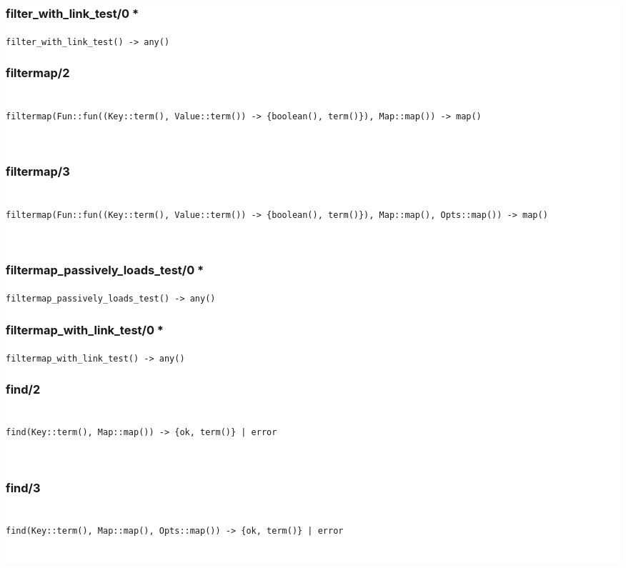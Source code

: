 <a name="filter_with_link_test-0"></a>

### filter_with_link_test/0 * ###

`filter_with_link_test() -> any()`

<a name="filtermap-2"></a>

### filtermap/2 ###

<pre><code>
filtermap(Fun::fun((Key::term(), Value::term()) -&gt; {boolean(), term()}), Map::map()) -&gt; map()
</code></pre>
<br />

<a name="filtermap-3"></a>

### filtermap/3 ###

<pre><code>
filtermap(Fun::fun((Key::term(), Value::term()) -&gt; {boolean(), term()}), Map::map(), Opts::map()) -&gt; map()
</code></pre>
<br />

<a name="filtermap_passively_loads_test-0"></a>

### filtermap_passively_loads_test/0 * ###

`filtermap_passively_loads_test() -> any()`

<a name="filtermap_with_link_test-0"></a>

### filtermap_with_link_test/0 * ###

`filtermap_with_link_test() -> any()`

<a name="find-2"></a>

### find/2 ###

<pre><code>
find(Key::term(), Map::map()) -&gt; {ok, term()} | error
</code></pre>
<br />

<a name="find-3"></a>

### find/3 ###

<pre><code>
find(Key::term(), Map::map(), Opts::map()) -&gt; {ok, term()} | error
</code></pre>
<br />

<a name="fold-3"></a>
